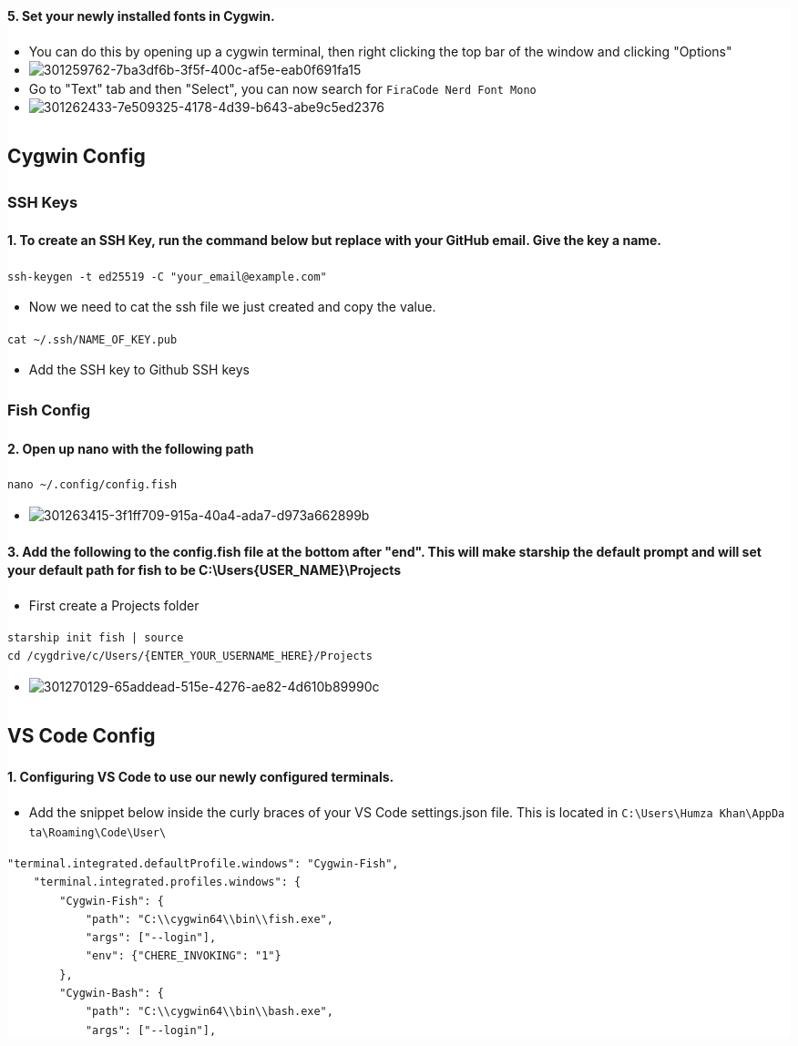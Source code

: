 
#### 5. Set your newly installed fonts in Cygwin.
   + You can do this by opening up a cygwin terminal, then right clicking the top bar of the window and clicking "Options"
   + <img width="497" alt="301259762-7ba3df6b-3f5f-400c-af5e-eab0f691fa15" src="https://github.com/cyb0rg56/Fish-on-Windows/assets/46009508/37f0e049-db17-40f3-b32f-ace1425b0fa9">
   + Go to "Text" tab and then "Select", you can now search for `FiraCode Nerd Font Mono`
   + <img width="291" alt="301262433-7e509325-4178-4d39-b643-abe9c5ed2376" src="https://github.com/cyb0rg56/Fish-on-Windows/assets/46009508/cd53097d-6fbd-4d49-bf7e-ca8c7fb9544f">




## Cygwin Config

### SSH Keys
#### 1. To create an SSH Key, run the command below but replace with your GitHub email. Give the key a name.
```
ssh-keygen -t ed25519 -C "your_email@example.com"
```
+ Now we need to cat the ssh file we just created and copy the value.
```
cat ~/.ssh/NAME_OF_KEY.pub
```
+ Add the SSH key to Github SSH keys

### Fish Config
#### 2. Open up nano with the following path
```
nano ~/.config/config.fish
```

+ <img width="456" alt="301263415-3f1ff709-915a-40a4-ada7-d973a662899b" src="https://github.com/cyb0rg56/Fish-on-Windows/assets/46009508/756a172b-0542-45fe-9c7c-1d7e27a344b5">


#### 3. Add the following to the config.fish file at the bottom after "end". This will make starship the default prompt and will set your default path for fish to be C:\Users\{USER_NAME}\Projects
+ First create a Projects folder
```
starship init fish | source 
cd /cygdrive/c/Users/{ENTER_YOUR_USERNAME_HERE}/Projects
``` 
+ <img width="456" alt="301270129-65addead-515e-4276-ae82-4d610b89990c" src="https://github.com/cyb0rg56/Fish-on-Windows/assets/46009508/b93d3a6b-6e20-4802-bcfc-be483f940393">



## VS Code Config
#### 1. Configuring VS Code to use our newly configured terminals. 
   + Add the snippet below inside the curly braces of your VS Code settings.json file. This is located in `C:\Users\Humza Khan\AppData\Roaming\Code\User\`
```
"terminal.integrated.defaultProfile.windows": "Cygwin-Fish",
    "terminal.integrated.profiles.windows": {
        "Cygwin-Fish": {
            "path": "C:\\cygwin64\\bin\\fish.exe",
            "args": ["--login"],
            "env": {"CHERE_INVOKING": "1"}
        },
        "Cygwin-Bash": {
            "path": "C:\\cygwin64\\bin\\bash.exe",
            "args": ["--login"],
```